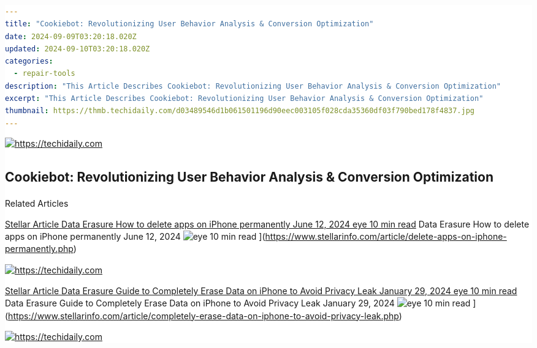 ```yaml
---
title: "Cookiebot: Revolutionizing User Behavior Analysis & Conversion Optimization"
date: 2024-09-09T03:20:18.020Z
updated: 2024-09-10T03:20:18.020Z
categories:
  - repair-tools
description: "This Article Describes Cookiebot: Revolutionizing User Behavior Analysis & Conversion Optimization"
excerpt: "This Article Describes Cookiebot: Revolutionizing User Behavior Analysis & Conversion Optimization"
thumbnail: https://thmb.techidaily.com/d03489546d1b061501196d90eec003105f028cda35360df03f790bed178f4837.jpg
---
```



<a href="https://aligracehair.sjv.io/c/5597632/2135411/19272" target="_top" id="2135411">
  <img src="//a.impactradius-go.com/display-ad/19272-2135411" border="0" alt="https://techidaily.com" width="180" height="90"/>
</a>
<img height="0" width="0" src="https://aligracehair.sjv.io/i/5597632/2135411/19272" style="position:absolute;visibility:hidden;" border="0" />

## Cookiebot: Revolutionizing User Behavior Analysis & Conversion Optimization

Related Articles

[Stellar Article Data Erasure  How to delete apps on iPhone permanently June 12, 2024 eye 10 min read](https://www.stellarinfo.com/public/image/article/Ways-to-delete-apps-on-iPhone-permanently-621.jpg) Data Erasure  How to delete apps on iPhone permanently June 12, 2024 ![eye](https://www.stellarinfo.com/public/newarticle/images/eye.png) 10 min read ](https://www.stellarinfo.com/article/delete-apps-on-iphone-permanently.php)


<a href="https://ephamedtechinc.pxf.io/c/5597632/2137203/26400" target="_top" id="2137203">
  <img src="//a.impactradius-go.com/display-ad/26400-2137203" border="0" alt="https://techidaily.com" width="728" height="90"/>
</a>
<img height="0" width="0" src="https://ephamedtechinc.pxf.io/i/5597632/2137203/26400" style="position:absolute;visibility:hidden;" border="0" />

[Stellar Article Data Erasure  Guide to Completely Erase Data on iPhone to Avoid Privacy Leak January 29, 2024 eye 10 min read](https://www.stellarinfo.com/public/image/article/Erase-Data-on-iPhone-to-avoid-Privacy-Leak-619.jpg) Data Erasure  Guide to Completely Erase Data on iPhone to Avoid Privacy Leak January 29, 2024 ![eye](https://www.stellarinfo.com/public/newarticle/images/eye.png) 10 min read ](https://www.stellarinfo.com/article/completely-erase-data-on-iphone-to-avoid-privacy-leak.php)


<a href="https://unicoeye.pxf.io/c/5597632/2134491/18498" target="_top" id="2134491">
  <img src="//a.impactradius-go.com/display-ad/18498-2134491" border="0" alt="https://techidaily.com" width="728" height="90"/>
</a>
<img height="0" width="0" src="https://unicoeye.pxf.io/i/5597632/2134491/18498" style="position:absolute;visibility:hidden;" border="0" />
